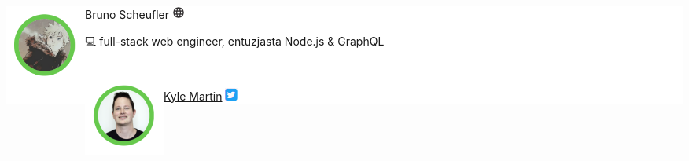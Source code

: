 <img align="left" width="100" height="100" src="assets/images/members/bruno.png"/>

[Bruno Scheufler](https://github.com/BrunoScheufler)
<a href="https://brunoscheufler.com/"><img src="assets/images/www.png" width="16" height="16"></img></a>

💻 full-stack web engineer, entuzjasta Node.js & GraphQL

<br/>

<img align="left" width="100" height="100" src="assets/images/members/kyle.png"/>

[Kyle Martin](https://github.com/js-kyle)
<a href="https://twitter.com/kylemartin_93"><img src="assets/images/twitter-s.png" width="16" height="16"></img></a>